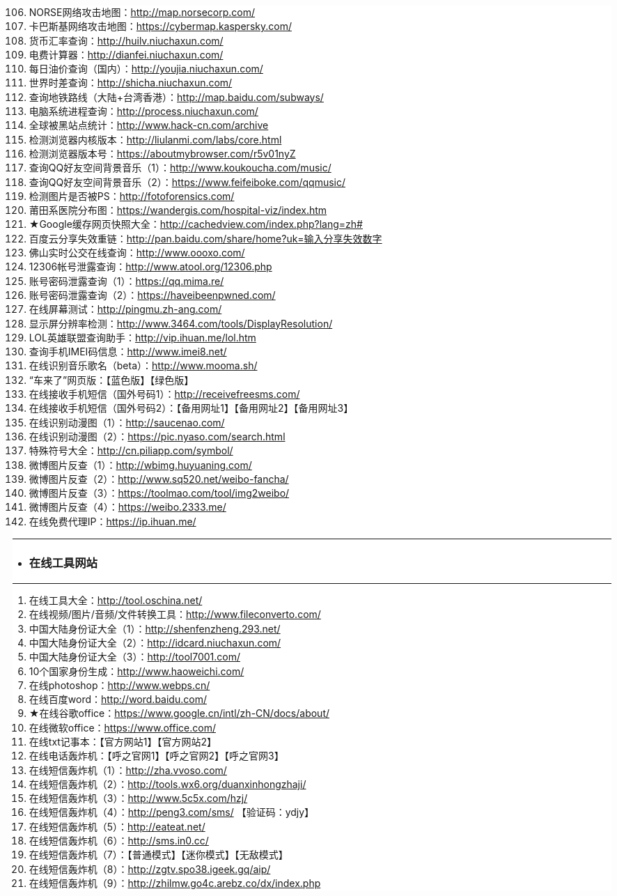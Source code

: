 106. NORSE网络攻击地图：http://map.norsecorp.com/
107. 卡巴斯基网络攻击地图：https://cybermap.kaspersky.com/
108. 货币汇率查询：http://huilv.niuchaxun.com/
109. 电费计算器：http://dianfei.niuchaxun.com/
110. 每日油价查询（国内）：http://youjia.niuchaxun.com/
111. 世界时差查询：http://shicha.niuchaxun.com/
112. 查询地铁路线（大陆+台湾香港）：http://map.baidu.com/subways/
113. 电脑系统进程查询：http://process.niuchaxun.com/
114. 全球被黑站点统计：http://www.hack-cn.com/archive
115. 检测浏览器内核版本：http://liulanmi.com/labs/core.html
116. 检测浏览器版本号：https://aboutmybrowser.com/r5v01nyZ
117. 查询QQ好友空间背景音乐（1）：http://www.koukoucha.com/music/
118. 查询QQ好友空间背景音乐（2）：https://www.feifeiboke.com/qqmusic/
119. 检测图片是否被PS：http://fotoforensics.com/
120. 莆田系医院分布图：https://wandergis.com/hospital-viz/index.htm
121. ★Google缓存网页快照大全：http://cachedview.com/index.php?lang=zh#
122. 百度云分享失效重链：http://pan.baidu.com/share/home?uk=输入分享失效数字
123. 佛山实时公交在线查询：http://www.oooxo.com/
124. 12306帐号泄露查询：http://www.atool.org/12306.php
125. 账号密码泄露查询（1）：https://qq.mima.re/
126. 账号密码泄露查询（2）：https://haveibeenpwned.com/
127. 在线屏幕测试：http://pingmu.zh-ang.com/
128. 显示屏分辨率检测：http://www.3464.com/tools/DisplayResolution/
129. LOL英雄联盟查询助手：http://vip.ihuan.me/lol.htm
130. 查询手机IMEI码信息：http://www.imei8.net/
131. 在线识别音乐歌名（beta）：http://www.mooma.sh/
132. “车来了”网页版：【蓝色版】【绿色版】
133. 在线接收手机短信（国外号码1）：http://receivefreesms.com/
134. 在线接收手机短信（国外号码2）：【备用网址1】【备用网址2】【备用网址3】
135. 在线识别动漫图（1）：http://saucenao.com/
136. 在线识别动漫图（2）：https://pic.nyaso.com/search.html
137. 特殊符号大全：http://cn.piliapp.com/symbol/
138. 微博图片反查（1）：http://wbimg.huyuaning.com/
139. 微博图片反查（2）：http://www.sq520.net/weibo-fancha/
140. 微博图片反查（3）：https://toolmao.com/tool/img2weibo/
141. 微博图片反查（4）：https://weibo.2333.me/
142. 在线免费代理IP：https://ip.ihuan.me/

------

- ### 在线工具网站

------

1. 在线工具大全：http://tool.oschina.net/
2. 在线视频/图片/音频/文件转换工具：http://www.fileconverto.com/
3. 中国大陆身份证大全（1）：http://shenfenzheng.293.net/
4. 中国大陆身份证大全（2）：http://idcard.niuchaxun.com/
5. 中国大陆身份证大全（3）：http://tool7001.com/
6. 10个国家身份生成：http://www.haoweichi.com/
7. 在线photoshop：http://www.webps.cn/
8. 在线百度word：http://word.baidu.com/
9. ★在线谷歌office：https://www.google.cn/intl/zh-CN/docs/about/
10. 在线微软office：https://www.office.com/
11. 在线txt记事本：【官方网站1】【官方网站2】
12. 在线电话轰炸机：【呼之官网1】【呼之官网2】【呼之官网3】
13. 在线短信轰炸机（1）：http://zha.vvoso.com/
14. 在线短信轰炸机（2）：http://tools.wx6.org/duanxinhongzhaji/
15. 在线短信轰炸机（3）：http://www.5c5x.com/hzj/
16. 在线短信轰炸机（4）：http://peng3.com/sms/ 【验证码：ydjy】
17. 在线短信轰炸机（5）：http://eateat.net/
18. 在线短信轰炸机（6）：http://sms.in0.cc/
19. 在线短信轰炸机（7）：【普通模式】【迷你模式】【无敌模式】
20. 在线短信轰炸机（8）：http://zgtv.spo38.igeek.gq/aip/
21. 在线短信轰炸机（9）：http://zhilmw.go4c.arebz.co/dx/index.php